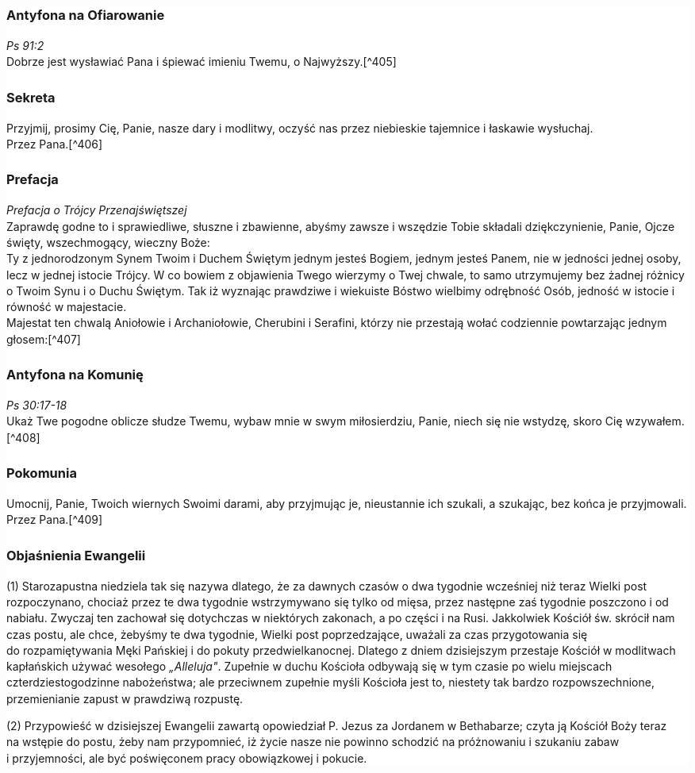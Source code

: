 
### Antyfona na Ofiarowanie  
*Ps 91:2*   
Dobrze jest wysławiać Pana i śpiewać imieniu Twemu, o Najwyższy.[^405]   


### Sekreta  
Przyjmij, prosimy Cię, Panie, nasze dary i modlitwy, oczyść nas przez niebieskie tajemnice i łaskawie wysłuchaj.   
Przez Pana.[^406]   


### Prefacja  
*Prefacja o Trójcy Przenajświętszej*   
Zaprawdę godne to i sprawiedliwe, słuszne i zbawienne, abyśmy zawsze i wszędzie Tobie składali dziękczynienie, Panie, Ojcze święty, wszechmogący, wieczny Boże:   
Ty z jednorodzonym Synem Twoim i Duchem Świętym jednym jesteś Bogiem, jednym jesteś Panem, nie w jedności jednej osoby, lecz w jednej istocie Trójcy. W co bowiem z objawienia Twego wierzymy o Twej chwale, to samo utrzymujemy bez żadnej różnicy o Twoim Synu i o Duchu Świętym. Tak iż wyznając prawdziwe i wiekuiste Bóstwo wielbimy odrębność Osób, jedność w istocie i równość w majestacie.   
Majestat ten chwalą Aniołowie i Archaniołowie, Cherubini i Serafini, którzy nie przestają wołać codziennie powtarzając jednym głosem:[^407]   


### Antyfona na Komunię  
*Ps 30:17-18*   
Ukaż Twe pogodne oblicze słudze Twemu, wybaw mnie w swym miłosierdziu, Panie, niech się nie wstydzę, skoro Cię wzywałem.[^408]   


### Pokomunia  
Umocnij, Panie, Twoich wiernych Swoimi darami, aby przyjmując je, nieustannie ich szukali, a szukając, bez końca je przyjmowali.   
Przez Pana.[^409]   


### Objaśnienia Ewangelii  

\(1\) Starozapustna niedziela tak się nazywa dlatego, że za dawnych
czasów o dwa tygodnie wcześniej niż teraz Wielki post rozpoczynano,
chociaż przez te dwa tygodnie wstrzymywano się tylko od mięsa, przez
następne zaś tygodnie poszczono i od nabiału. Zwyczaj ten zachował się
dotychczas w niektórych zakonach, a po części i na Rusi. Jakkolwiek
Kościół św. skrócił nam czas postu, ale chce, żebyśmy te dwa tygodnie,
Wielki post poprzedzające, uważali za czas przygotowania się
do rozpamiętywania Męki Pańskiej i do pokuty przedwielkanocnej. Dlatego
z dniem dzisiejszym przestaje Kościół w modlitwach kapłańskich używać
wesołego *„Alleluja"*. Zupełnie w duchu Kościoła odbywają się w tym
czasie po wielu miejscach czterdziestogodzinne nabożeństwa;
ale przeciwnem zupełnie myśli Kościoła jest to, niestety tak bardzo
rozpowszechnione, przemienianie zapust w prawdziwą rozpustę.

\(2\) Przypowieść w dzisiejszej Ewangelii zawartą opowiedział P. Jezus
za Jordanem w Bethabarze; czyta ją Kościół Boży teraz na wstępie
do postu, żeby nam przypomnieć, iż życie nasze nie powinno schodzić
na próżnowaniu i szukaniu zabaw i przyjemności, ale być poświęconem
pracy obowiązkowej i pokucie.
